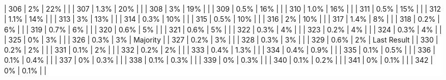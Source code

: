 | 306 | 2% | 22% |  |
| 307 | 1.3% | 20% |  |
| 308 | 3% | 19% |  |
| 309 | 0.5% | 16% |  |
| 310 | 1.0% | 16% |  |
| 311 | 0.5% | 15% |  |
| 312 | 1.1% | 14% |  |
| 313 | 3% | 13% |  |
| 314 | 0.3% | 10% |  |
| 315 | 0.5% | 10% |  |
| 316 | 2% | 10% |  |
| 317 | 1.4% | 8% |  |
| 318 | 0.2% | 6% |  |
| 319 | 0.7% | 6% |  |
| 320 | 0.6% | 5% |  |
| 321 | 0.6% | 5% |  |
| 322 | 0.3% | 4% |  |
| 323 | 0.2% | 4% |  |
| 324 | 0.3% | 4% |  |
| 325 | 0% | 3% |  |
| 326 | 0.3% | 3% | Majority |
| 327 | 0.2% | 3% |  |
| 328 | 0.3% | 3% |  |
| 329 | 0.6% | 2% | Last Result |
| 330 | 0.2% | 2% |  |
| 331 | 0.1% | 2% |  |
| 332 | 0.2% | 2% |  |
| 333 | 0.4% | 1.3% |  |
| 334 | 0.4% | 0.9% |  |
| 335 | 0.1% | 0.5% |  |
| 336 | 0.1% | 0.4% |  |
| 337 | 0% | 0.3% |  |
| 338 | 0.1% | 0.3% |  |
| 339 | 0% | 0.3% |  |
| 340 | 0.1% | 0.2% |  |
| 341 | 0% | 0.1% |  |
| 342 | 0% | 0.1% |  |